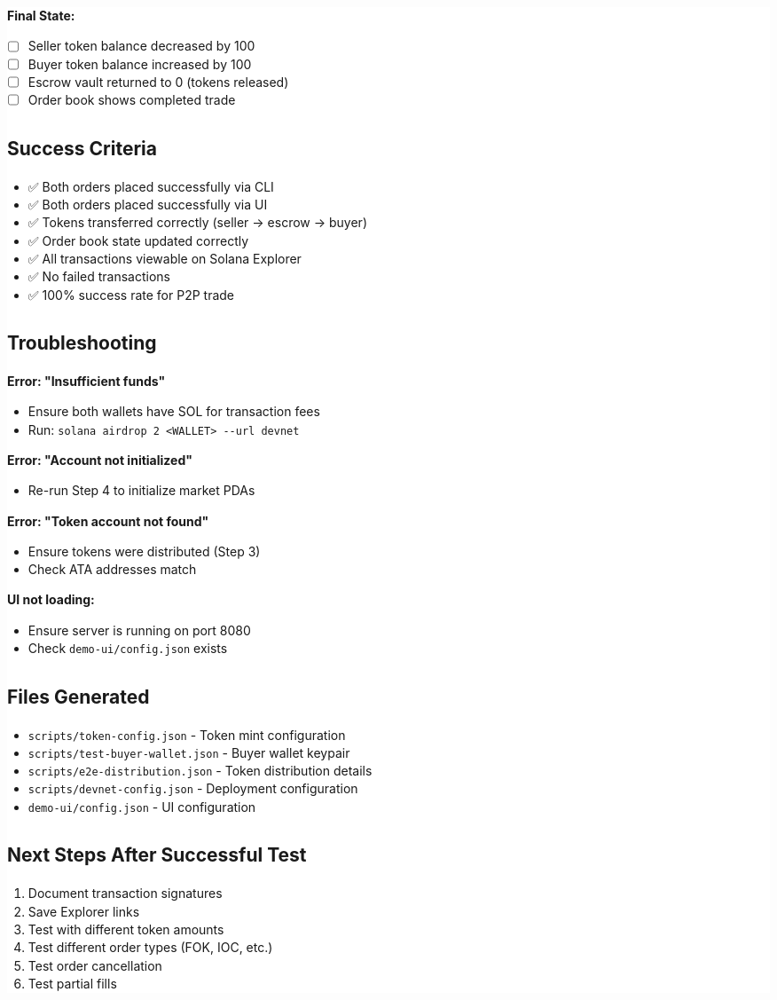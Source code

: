 **Final State:**
- [ ] Seller token balance decreased by 100
- [ ] Buyer token balance increased by 100
- [ ] Escrow vault returned to 0 (tokens released)
- [ ] Order book shows completed trade

## Success Criteria

- ✅ Both orders placed successfully via CLI
- ✅ Both orders placed successfully via UI
- ✅ Tokens transferred correctly (seller → escrow → buyer)
- ✅ Order book state updated correctly
- ✅ All transactions viewable on Solana Explorer
- ✅ No failed transactions
- ✅ 100% success rate for P2P trade

## Troubleshooting

**Error: "Insufficient funds"**
- Ensure both wallets have SOL for transaction fees
- Run: `solana airdrop 2 <WALLET> --url devnet`

**Error: "Account not initialized"**
- Re-run Step 4 to initialize market PDAs

**Error: "Token account not found"**
- Ensure tokens were distributed (Step 3)
- Check ATA addresses match

**UI not loading:**
- Ensure server is running on port 8080
- Check `demo-ui/config.json` exists

## Files Generated

- `scripts/token-config.json` - Token mint configuration
- `scripts/test-buyer-wallet.json` - Buyer wallet keypair
- `scripts/e2e-distribution.json` - Token distribution details
- `scripts/devnet-config.json` - Deployment configuration
- `demo-ui/config.json` - UI configuration

## Next Steps After Successful Test

1. Document transaction signatures
2. Save Explorer links
3. Test with different token amounts
4. Test different order types (FOK, IOC, etc.)
5. Test order cancellation
6. Test partial fills
